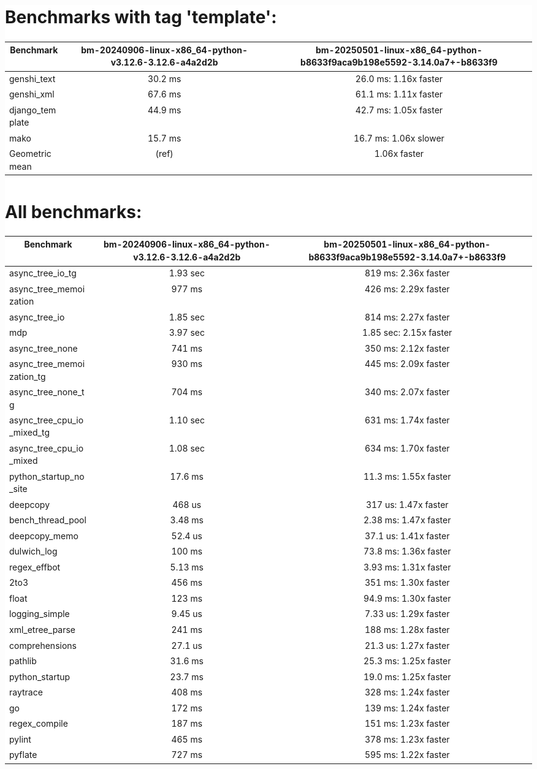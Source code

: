 Benchmarks with tag 'template':
===============================

| Benchmark       | bm-20240906-linux-x86_64-python-v3.12.6-3.12.6-a4a2d2b | bm-20250501-linux-x86_64-python-b8633f9aca9b198e5592-3.14.0a7+-b8633f9 |
|-----------------|:------------------------------------------------------:|:----------------------------------------------------------------------:|
| genshi_text     | 30.2 ms                                                | 26.0 ms: 1.16x faster                                                  |
| genshi_xml      | 67.6 ms                                                | 61.1 ms: 1.11x faster                                                  |
| django_template | 44.9 ms                                                | 42.7 ms: 1.05x faster                                                  |
| mako            | 15.7 ms                                                | 16.7 ms: 1.06x slower                                                  |
| Geometric mean  | (ref)                                                  | 1.06x faster                                                           |

All benchmarks:
===============

| Benchmark                  | bm-20240906-linux-x86_64-python-v3.12.6-3.12.6-a4a2d2b | bm-20250501-linux-x86_64-python-b8633f9aca9b198e5592-3.14.0a7+-b8633f9 |
|----------------------------|:------------------------------------------------------:|:----------------------------------------------------------------------:|
| async_tree_io_tg           | 1.93 sec                                               | 819 ms: 2.36x faster                                                   |
| async_tree_memoization     | 977 ms                                                 | 426 ms: 2.29x faster                                                   |
| async_tree_io              | 1.85 sec                                               | 814 ms: 2.27x faster                                                   |
| mdp                        | 3.97 sec                                               | 1.85 sec: 2.15x faster                                                 |
| async_tree_none            | 741 ms                                                 | 350 ms: 2.12x faster                                                   |
| async_tree_memoization_tg  | 930 ms                                                 | 445 ms: 2.09x faster                                                   |
| async_tree_none_tg         | 704 ms                                                 | 340 ms: 2.07x faster                                                   |
| async_tree_cpu_io_mixed_tg | 1.10 sec                                               | 631 ms: 1.74x faster                                                   |
| async_tree_cpu_io_mixed    | 1.08 sec                                               | 634 ms: 1.70x faster                                                   |
| python_startup_no_site     | 17.6 ms                                                | 11.3 ms: 1.55x faster                                                  |
| deepcopy                   | 468 us                                                 | 317 us: 1.47x faster                                                   |
| bench_thread_pool          | 3.48 ms                                                | 2.38 ms: 1.47x faster                                                  |
| deepcopy_memo              | 52.4 us                                                | 37.1 us: 1.41x faster                                                  |
| dulwich_log                | 100 ms                                                 | 73.8 ms: 1.36x faster                                                  |
| regex_effbot               | 5.13 ms                                                | 3.93 ms: 1.31x faster                                                  |
| 2to3                       | 456 ms                                                 | 351 ms: 1.30x faster                                                   |
| float                      | 123 ms                                                 | 94.9 ms: 1.30x faster                                                  |
| logging_simple             | 9.45 us                                                | 7.33 us: 1.29x faster                                                  |
| xml_etree_parse            | 241 ms                                                 | 188 ms: 1.28x faster                                                   |
| comprehensions             | 27.1 us                                                | 21.3 us: 1.27x faster                                                  |
| pathlib                    | 31.6 ms                                                | 25.3 ms: 1.25x faster                                                  |
| python_startup             | 23.7 ms                                                | 19.0 ms: 1.25x faster                                                  |
| raytrace                   | 408 ms                                                 | 328 ms: 1.24x faster                                                   |
| go                         | 172 ms                                                 | 139 ms: 1.24x faster                                                   |
| regex_compile              | 187 ms                                                 | 151 ms: 1.23x faster                                                   |
| pylint                     | 465 ms                                                 | 378 ms: 1.23x faster                                                   |
| pyflate                    | 727 ms                                                 | 595 ms: 1.22x faster                                                   |